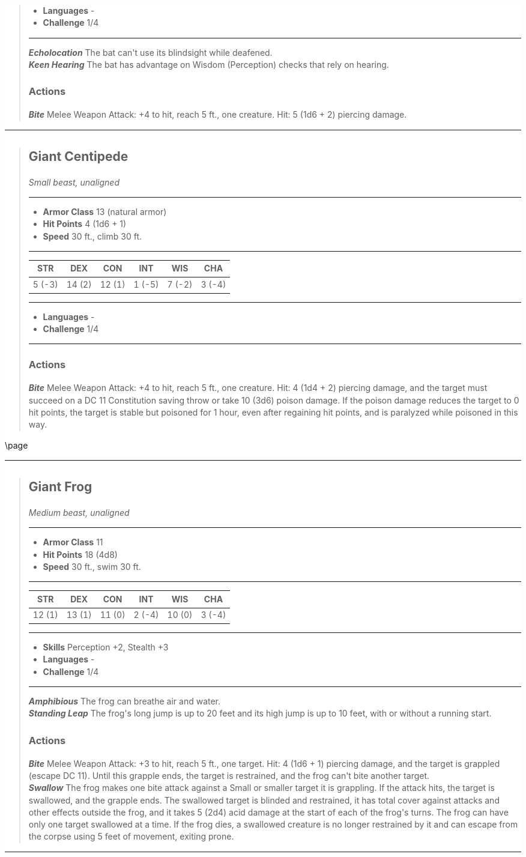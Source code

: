 > - **Languages** -
> - **Challenge** 1/4
> ___
> ***Echolocation*** The bat can't use its blindsight while deafened.   
> ***Keen Hearing*** The bat has advantage on Wisdom (Perception) checks that rely on hearing.   
> ### Actions
> ***Bite*** Melee Weapon Attack: +4 to hit, reach 5 ft., one creature. Hit: 5 (1d6 + 2) piercing damage.   
___
> ## Giant Centipede
>*Small beast, unaligned*
> ___
> - **Armor Class** 13 (natural armor)
> - **Hit Points** 4 (1d6 + 1)
> - **Speed** 30 ft., climb 30 ft.
>___
>|STR|DEX|CON|INT|WIS|CHA|
>|:---:|:---:|:---:|:---:|:---:|:---:|
>|5 (-3)|14 (2)|12 (1)|1 (-5)|7 (-2)|3 (-4)|
>___
>
> - **Languages** -
> - **Challenge** 1/4
> ___
>
> ### Actions
> ***Bite*** Melee Weapon Attack: +4 to hit, reach 5 ft., one creature. Hit: 4 (1d4 + 2) piercing damage, and the target must succeed on a DC 11 Constitution saving throw or take 10 (3d6) poison damage. If the poison damage reduces the target to 0 hit points, the target is stable but poisoned for 1 hour, even after regaining hit points, and is paralyzed while poisoned in this way.   

\page
<div class='pageNumber auto'></div>

___
> ## Giant Frog
>*Medium beast, unaligned*
> ___
> - **Armor Class** 11
> - **Hit Points** 18 (4d8)
> - **Speed** 30 ft., swim 30 ft.
>___
>|STR|DEX|CON|INT|WIS|CHA|
>|:---:|:---:|:---:|:---:|:---:|:---:|
>|12 (1)|13 (1)|11 (0)|2 (-4)|10 (0)|3 (-4)|
>___
> - **Skills** Perception +2, Stealth +3   
> - **Languages** -
> - **Challenge** 1/4
> ___
> ***Amphibious*** The frog can breathe air and water.   
> ***Standing Leap*** The frog's long jump is up to 20 feet and its high jump is up to 10 feet, with or without a running start.   
> ### Actions
> ***Bite*** Melee Weapon Attack: +3 to hit, reach 5 ft., one target. Hit: 4 (1d6 + 1) piercing damage, and the target is grappled (escape DC 11). Until this grapple ends, the target is restrained, and the frog can't bite another target.   
> ***Swallow*** The frog makes one bite attack against a Small or smaller target it is grappling. If the attack hits, the target is swallowed, and the grapple ends. The swallowed target is blinded and restrained, it has total cover against attacks and other effects outside the frog, and it takes 5 (2d4) acid damage at the start of each of the frog's turns. The frog can have only one target swallowed at a time. If the frog dies, a swallowed creature is no longer restrained by it and can escape from the corpse using 5 feet of movement, exiting prone.   
___